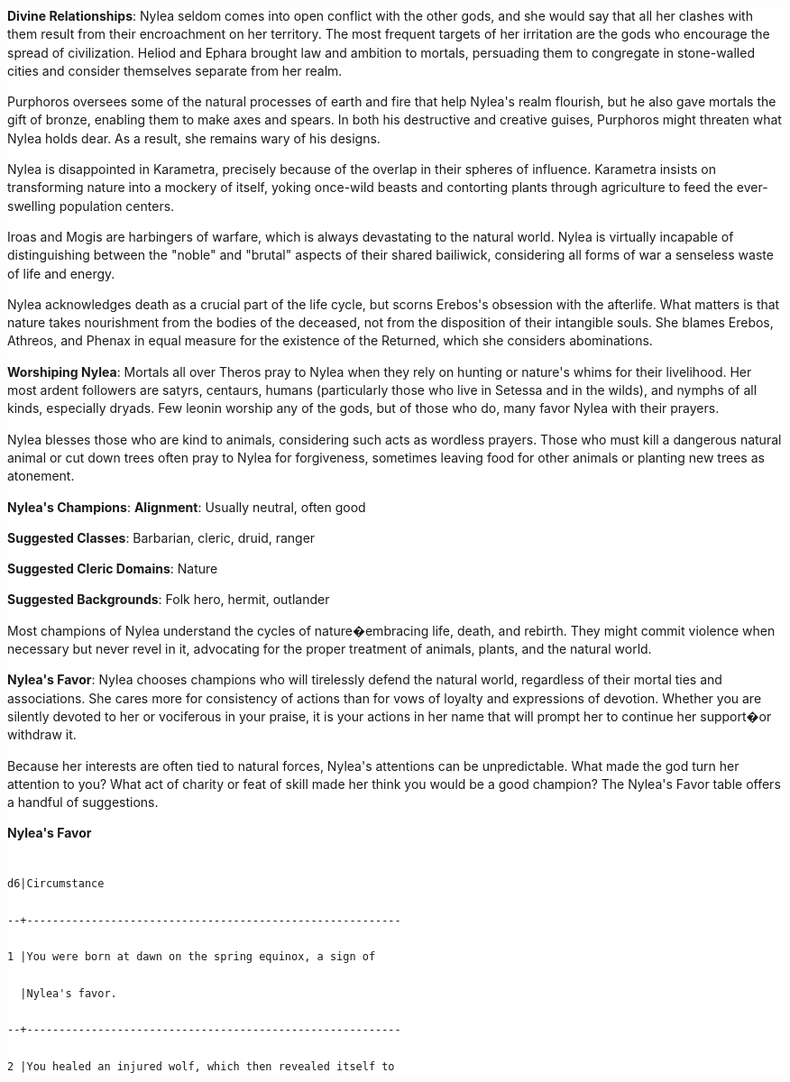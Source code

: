 **Divine Relationships**: Nylea seldom comes into open conflict with the other gods, and she would say that all her clashes with them result from their encroachment on her territory. The most frequent targets of her irritation are the gods who encourage the spread of civilization. Heliod and Ephara brought law and ambition to mortals, persuading them to congregate in stone-walled cities and consider themselves separate from her realm.

Purphoros oversees some of the natural processes of earth and fire that help Nylea's realm flourish, but he also gave mortals the gift of bronze, enabling them to make axes and spears. In both his destructive and creative guises, Purphoros might threaten what Nylea holds dear. As a result, she remains wary of his designs.

Nylea is disappointed in Karametra, precisely because of the overlap in their spheres of influence. Karametra insists on transforming nature into a mockery of itself, yoking once-wild beasts and contorting plants through agriculture to feed the ever-swelling population centers.

Iroas and Mogis are harbingers of warfare, which is always devastating to the natural world. Nylea is virtually incapable of distinguishing between the "noble" and "brutal" aspects of their shared bailiwick, considering all forms of war a senseless waste of life and energy.

Nylea acknowledges death as a crucial part of the life cycle, but scorns Erebos's obsession with the afterlife. What matters is that nature takes nourishment from the bodies of the deceased, not from the disposition of their intangible souls. She blames Erebos, Athreos, and Phenax in equal measure for the existence of the Returned, which she considers abominations.

**Worshiping Nylea**: Mortals all over Theros pray to Nylea when they rely on hunting or nature's whims for their livelihood. Her most ardent followers are satyrs, centaurs, humans (particularly those who live in Setessa and in the wilds), and nymphs of all kinds, especially dryads. Few leonin worship any of the gods, but of those who do, many favor Nylea with their prayers.

Nylea blesses those who are kind to animals, considering such acts as wordless prayers. Those who must kill a dangerous natural animal or cut down trees often pray to Nylea for forgiveness, sometimes leaving food for other animals or planting new trees as atonement.

**Nylea's Champions**: **Alignment**: Usually neutral, often good

**Suggested Classes**: Barbarian, cleric, druid, ranger

**Suggested Cleric Domains**: Nature

**Suggested Backgrounds**: Folk hero, hermit, outlander

Most champions of Nylea understand the cycles of nature�embracing life, death, and rebirth. They might commit violence when necessary but never revel in it, advocating for the proper treatment of animals, plants, and the natural world.

**Nylea's Favor**: Nylea chooses champions who will tirelessly defend the natural world, regardless of their mortal ties and associations. She cares more for consistency of actions than for vows of loyalty and expressions of devotion. Whether you are silently devoted to her or vociferous in your praise, it is your actions in her name that will prompt her to continue her support�or withdraw it.

Because her interests are often tied to natural forces, Nylea's attentions can be unpredictable. What made the god turn her attention to you? What act of charity or feat of skill made her think you would be a good champion? The Nylea's Favor table offers a handful of suggestions.

**Nylea's Favor**

```

d6|Circumstance                                              

--+----------------------------------------------------------

1 |You were born at dawn on the spring equinox, a sign of    

  |Nylea's favor.                                            

--+----------------------------------------------------------

2 |You healed an injured wolf, which then revealed itself to 

```